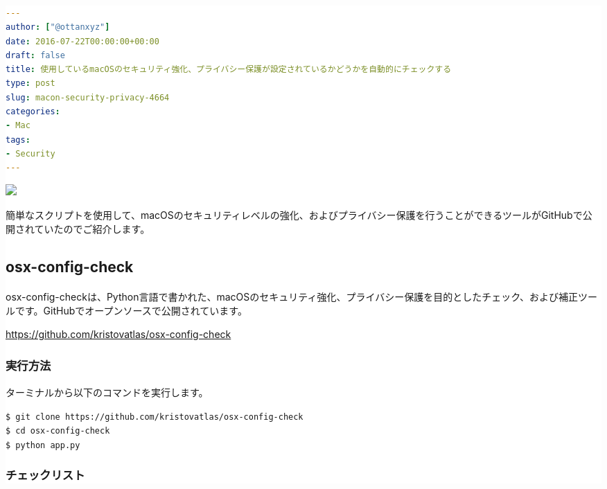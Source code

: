 ```yaml
---
author: ["@ottanxyz"]
date: 2016-07-22T00:00:00+00:00
draft: false
title: 使用しているmacOSのセキュリティ強化、プライバシー保護が設定されているかどうかを自動的にチェックする
type: post
slug: macon-security-privacy-4664
categories:
- Mac
tags:
- Security
---
```


![](/uploads/2016/07/160720-578f7bf197795.jpg)






簡単なスクリプトを使用して、macOSのセキュリティレベルの強化、およびプライバシー保護を行うことができるツールがGitHubで公開されていたのでご紹介します。





## osx-config-check





osx-config-checkは、Python言語で書かれた、macOSのセキュリティ強化、プライバシー保護を目的としたチェック、および補正ツールです。GitHubでオープンソースで公開されています。



https://github.com/kristovatlas/osx-config-check



### 実行方法





ターミナルから以下のコマンドを実行します。




    
    $ git clone https://github.com/kristovatlas/osx-config-check
    $ cd osx-config-check
    $ python app.py 





### チェックリスト

